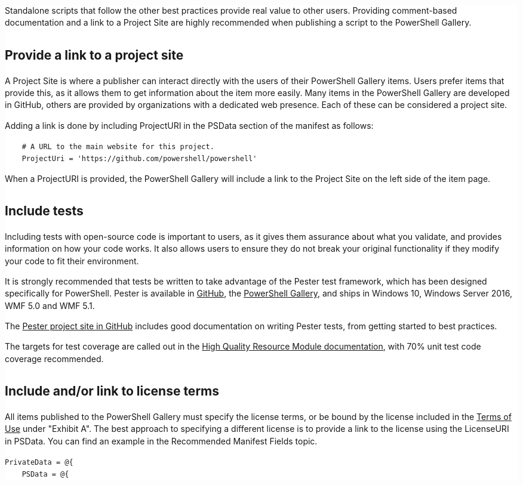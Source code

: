 Standalone scripts that follow the other best practices provide real value to other users. 
Providing comment-based documentation and a link to a Project Site are highly recommended when publishing a script to the PowerShell Gallery. 

## Provide a link to a project site

A Project Site is where a publisher can interact directly with the users of their PowerShell Gallery items.
Users prefer items that provide this, as it allows them to get information about the item more easily. 
Many items in the PowerShell Gallery are developed in GitHub, others are provided by organizations with a dedicated web presence.
Each of these can be considered a project site.

Adding a link is done by including ProjectURI in the PSData section of the manifest as follows:

        # A URL to the main website for this project.
        ProjectUri = 'https://github.com/powershell/powershell' 

When a ProjectURI is provided, the PowerShell Gallery will include a link to the Project Site on the left side of the item page. 

## Include tests

Including tests with open-source code is important to users, as it gives them assurance about what you validate, and provides information on how your code works. It also allows users to ensure they do not break your original functionality if they modify your code to fit their environment.

It is strongly recommended that tests be written to take advantage of the Pester test framework, which has been designed specifically for PowerShell.
Pester is available in [GitHub](https://github.com/Pester/Pester), the [PowerShell Gallery](https://www.powershellgallery.com/packages/Pester/), and ships in Windows 10, Windows Server 2016, WMF 5.0 and WMF 5.1. 

The [Pester project site in GitHub](https://github.com/Pester/Pester) includes good documentation on writing Pester tests, from getting started to best practices. 

The targets for test coverage are called out in the [High Quality Resource Module documentation](https://github.com/PowerShell/DscResources/blob/master/HighQualityModuleGuidelines.md), with 70% unit test code coverage recommended. 


## Include and/or link to license terms

All items published to the PowerShell Gallery must specify the license terms, or 
be bound by the license included in the [Terms of Use](https://www.powershellgallery.com/policies/Terms) under "Exhibit A". 
The best approach to specifying a different license is to provide a link to the license using the LicenseURI in PSData. 
You can find an example in the Recommended Manifest Fields topic. 

    PrivateData = @{
        PSData = @{
